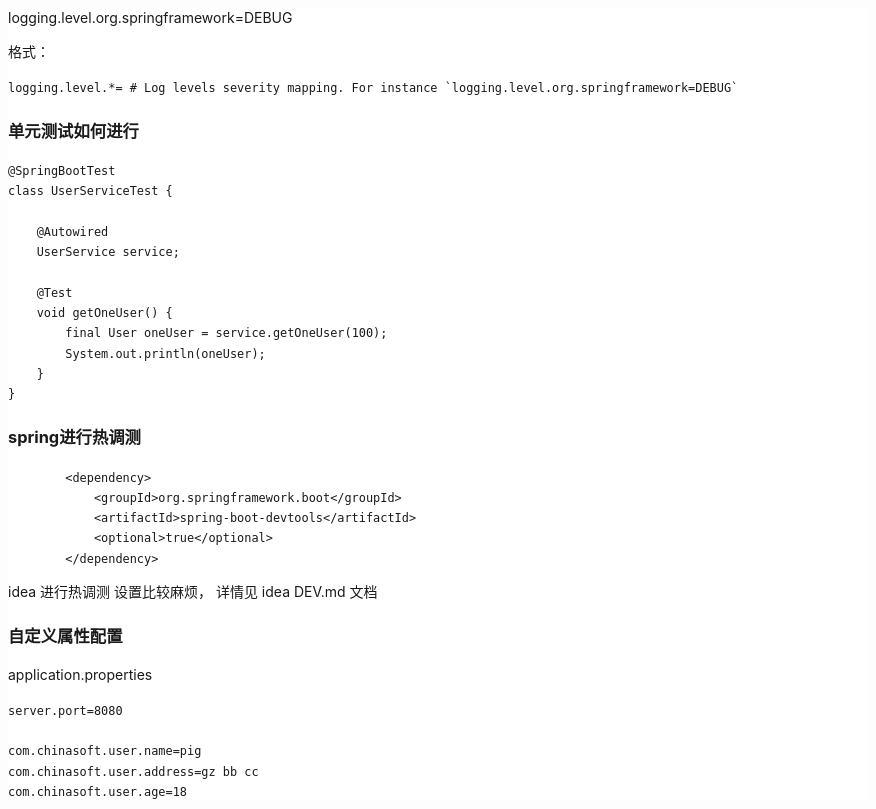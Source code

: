 logging.level.org.springframework=DEBUG

 

格式：

```
logging.level.*= # Log levels severity mapping. For instance `logging.level.org.springframework=DEBUG`
```

 

### 单元测试如何进行

```txt
@SpringBootTest
class UserServiceTest {

    @Autowired
    UserService service;

    @Test
    void getOneUser() {
        final User oneUser = service.getOneUser(100);
        System.out.println(oneUser);
    }
}
```





### spring进行热调测

```txt
		<dependency>
			<groupId>org.springframework.boot</groupId>
			<artifactId>spring-boot-devtools</artifactId>
			<optional>true</optional>
		</dependency>

```

 idea 进行热调测 设置比较麻烦， 详情见  idea DEV.md 文档

### 自定义属性配置

application.properties

```txt
server.port=8080

com.chinasoft.user.name=pig
com.chinasoft.user.address=gz bb cc
com.chinasoft.user.age=18
```
